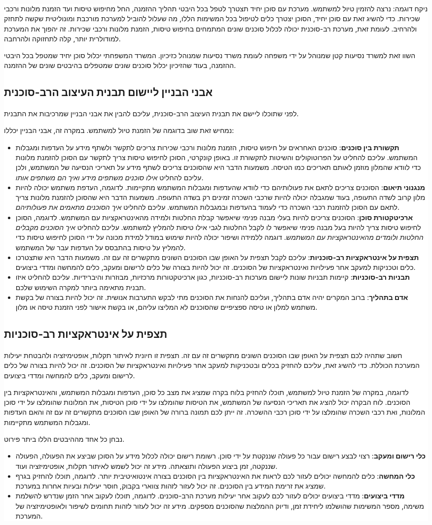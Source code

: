 ניקח דוגמה: נרצה להזמין טיול למשתמש. מערכת עם סוכן יחיד תצטרך לטפל בכל היבטי תהליך ההזמנה, החל מחיפוש טיסות ועד הזמנת מלונות ורכבי שכירות. כדי להשיג זאת עם סוכן יחיד, הסוכן יצטרך כלים לטיפול בכל המשימות הללו, מה שעלול להוביל למערכת מורכבת ומונוליטית שקשה לתחזק ולהרחיב. לעומת זאת, מערכת רב-סוכנית יכולה לכלול סוכנים שונים המתמחים בחיפוש טיסות, הזמנת מלונות ורכבי שכירות. זה יהפוך את המערכת למודולרית יותר, קלה לתחזוקה ולהרחבה.

השוו זאת למשרד נסיעות קטן שמנוהל על ידי משפחה לעומת משרד נסיעות שמנוהל כזיכיון. המשרד המשפחתי יכלול סוכן יחיד שמטפל בכל היבטי ההזמנה, בעוד שהזיכיון יכלול סוכנים שונים שמטפלים בהיבטים שונים של ההזמנה.

## אבני הבניין ליישום תבנית העיצוב הרב-סוכנית

לפני שתוכלו ליישם את תבנית העיצוב הרב-סוכנית, עליכם להבין את אבני הבניין שמרכיבות את התבנית.

נמחיש זאת שוב בדוגמה של הזמנת טיול למשתמש. במקרה זה, אבני הבניין יכללו:

- **תקשורת בין סוכנים**: סוכנים האחראים על חיפוש טיסות, הזמנת מלונות ורכבי שכירות צריכים לתקשר ולשתף מידע על העדפות ומגבלות המשתמש. עליכם להחליט על הפרוטוקולים והשיטות לתקשורת זו. באופן קונקרטי, הסוכן לחיפוש טיסות צריך לתקשר עם הסוכן להזמנת מלונות כדי לוודא שהמלון מוזמן לאותם תאריכים כמו הטיסה. משמעות הדבר היא שהסוכנים צריכים לשתף מידע על תאריכי הנסיעה של המשתמש, ולכן עליכם להחליט *אילו סוכנים משתפים מידע ואיך הם משתפים אותו*.
- **מנגנוני תיאום**: הסוכנים צריכים לתאם את פעולותיהם כדי לוודא שהעדפות ומגבלות המשתמש מתקיימות. לדוגמה, העדפת משתמש יכולה להיות מלון קרוב לשדה התעופה, בעוד שמגבלה יכולה להיות שרכבי השכרה זמינים רק בשדה התעופה. משמעות הדבר היא שהסוכן להזמנת מלונות צריך לתאם עם הסוכן להזמנת רכבי השכרה כדי לעמוד בהעדפות ובמגבלות המשתמש. עליכם להחליט *איך הסוכנים מתאמים את פעולותיהם*.
- **ארכיטקטורת סוכן**: הסוכנים צריכים להיות בעלי מבנה פנימי שיאפשר קבלת החלטות ולמידה מהאינטראקציות עם המשתמש. לדוגמה, הסוכן לחיפוש טיסות צריך להיות בעל מבנה פנימי שיאפשר לו לקבל החלטות לגבי אילו טיסות להמליץ למשתמש. עליכם להחליט *איך הסוכנים מקבלים החלטות ולומדים מהאינטראקציות עם המשתמש*. דוגמה ללמידה ושיפור יכולה להיות שימוש במודל למידת מכונה על ידי הסוכן לחיפוש טיסות כדי להמליץ על טיסות בהתבסס על העדפות עבר של המשתמש.
- **תצפית על אינטראקציות רב-סוכניות**: עליכם לקבל תצפית על האופן שבו הסוכנים השונים מתקשרים זה עם זה. משמעות הדבר היא שתצטרכו כלים וטכניקות למעקב אחר פעילויות ואינטראקציות של הסוכנים. זה יכול להיות בצורה של כלים לרישום ומעקב, כלים להמחשה ומדדי ביצועים.
- **תבניות רב-סוכניות**: קיימות תבניות שונות ליישום מערכות רב-סוכניות, כגון ארכיטקטורות מרכזיות, מבוזרות והיברידיות. עליכם להחליט איזו תבנית מתאימה ביותר למקרה השימוש שלכם.
- **אדם בתהליך**: ברוב המקרים יהיה אדם בתהליך, ועליכם להנחות את הסוכנים מתי לבקש התערבות אנושית. זה יכול להיות בצורה של בקשת משתמש למלון או טיסה ספציפיים שהסוכנים לא המליצו עליהם, או בקשת אישור לפני הזמנת טיסה או מלון.

## תצפית על אינטראקציות רב-סוכניות

חשוב שתהיה לכם תצפית על האופן שבו הסוכנים השונים מתקשרים זה עם זה. תצפית זו חיונית לאיתור תקלות, אופטימיזציה ולהבטחת יעילות המערכת הכוללת. כדי להשיג זאת, עליכם להחזיק בכלים ובטכניקות למעקב אחר פעילויות ואינטראקציות של הסוכנים. זה יכול להיות בצורה של כלים לרישום ומעקב, כלים להמחשה ומדדי ביצועים.

לדוגמה, במקרה של הזמנת טיול למשתמש, תוכלו להחזיק בלוח בקרה שמציג את מצב כל סוכן, העדפות ומגבלות המשתמש, והאינטראקציות בין הסוכנים. לוח הבקרה יכול להציג את תאריכי הנסיעה של המשתמש, את הטיסות שהומלצו על ידי סוכן הטיסות, את המלונות שהומלצו על ידי סוכן המלונות, ואת רכבי השכרה שהומלצו על ידי סוכן רכבי ההשכרה. זה ייתן לכם תמונה ברורה של האופן שבו הסוכנים מתקשרים זה עם זה והאם העדפות ומגבלות המשתמש מתקיימות.

נבחן כל אחד מההיבטים הללו ביתר פירוט.

- **כלי רישום ומעקב**: רצוי לבצע רישום עבור כל פעולה שננקטת על ידי סוכן. רשומת רישום יכולה לכלול מידע על הסוכן שביצע את הפעולה, הפעולה שננקטה, זמן ביצוע הפעולה ותוצאתה. מידע זה יכול לשמש לאיתור תקלות, אופטימיזציה ועוד.
- **כלי המחשה**: כלים להמחשה יכולים לעזור לכם לראות את האינטראקציות בין הסוכנים בצורה אינטואיטיבית יותר. לדוגמה, תוכלו להחזיק בגרף שמציג את זרימת המידע בין הסוכנים. זה יכול לעזור לזהות צווארי בקבוק, חוסר יעילות ובעיות אחרות במערכת.
- **מדדי ביצועים**: מדדי ביצועים יכולים לעזור לכם לעקוב אחר יעילות מערכת הרב-סוכנים. לדוגמה, תוכלו לעקוב אחר הזמן שנדרש להשלמת משימה, מספר המשימות שהושלמו ליחידת זמן, ודיוק ההמלצות שהסוכנים מספקים. מידע זה יכול לעזור לזהות תחומים לשיפור ולאופטימיזציה של המערכת.
